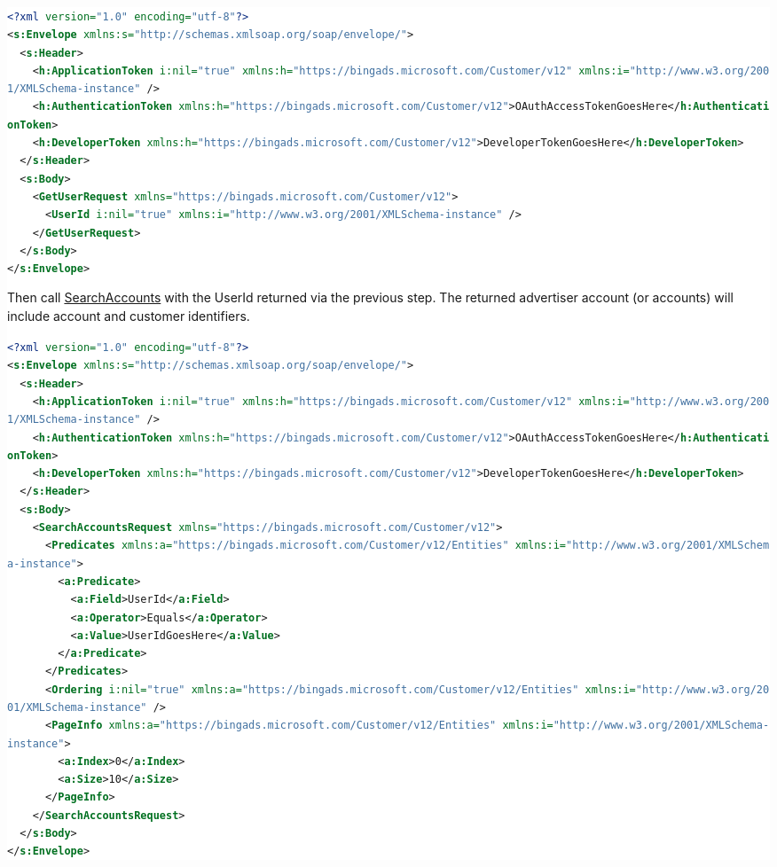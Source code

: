 ```xml
<?xml version="1.0" encoding="utf-8"?>
<s:Envelope xmlns:s="http://schemas.xmlsoap.org/soap/envelope/">
  <s:Header>
    <h:ApplicationToken i:nil="true" xmlns:h="https://bingads.microsoft.com/Customer/v12" xmlns:i="http://www.w3.org/2001/XMLSchema-instance" />
    <h:AuthenticationToken xmlns:h="https://bingads.microsoft.com/Customer/v12">OAuthAccessTokenGoesHere</h:AuthenticationToken>
    <h:DeveloperToken xmlns:h="https://bingads.microsoft.com/Customer/v12">DeveloperTokenGoesHere</h:DeveloperToken>
  </s:Header>
  <s:Body>
    <GetUserRequest xmlns="https://bingads.microsoft.com/Customer/v12">
      <UserId i:nil="true" xmlns:i="http://www.w3.org/2001/XMLSchema-instance" />
    </GetUserRequest>
  </s:Body>
</s:Envelope>
```

Then call [SearchAccounts](../customer-management-service/getuser.md) with the UserId returned via the previous step. The returned advertiser account (or accounts) will include account and customer identifiers.

```xml
<?xml version="1.0" encoding="utf-8"?>
<s:Envelope xmlns:s="http://schemas.xmlsoap.org/soap/envelope/">
  <s:Header>
    <h:ApplicationToken i:nil="true" xmlns:h="https://bingads.microsoft.com/Customer/v12" xmlns:i="http://www.w3.org/2001/XMLSchema-instance" />
    <h:AuthenticationToken xmlns:h="https://bingads.microsoft.com/Customer/v12">OAuthAccessTokenGoesHere</h:AuthenticationToken>
    <h:DeveloperToken xmlns:h="https://bingads.microsoft.com/Customer/v12">DeveloperTokenGoesHere</h:DeveloperToken>
  </s:Header>
  <s:Body>
    <SearchAccountsRequest xmlns="https://bingads.microsoft.com/Customer/v12">
      <Predicates xmlns:a="https://bingads.microsoft.com/Customer/v12/Entities" xmlns:i="http://www.w3.org/2001/XMLSchema-instance">
        <a:Predicate>
          <a:Field>UserId</a:Field>
          <a:Operator>Equals</a:Operator>
          <a:Value>UserIdGoesHere</a:Value>
        </a:Predicate>
      </Predicates>
      <Ordering i:nil="true" xmlns:a="https://bingads.microsoft.com/Customer/v12/Entities" xmlns:i="http://www.w3.org/2001/XMLSchema-instance" />
      <PageInfo xmlns:a="https://bingads.microsoft.com/Customer/v12/Entities" xmlns:i="http://www.w3.org/2001/XMLSchema-instance">
        <a:Index>0</a:Index>
        <a:Size>10</a:Size>
      </PageInfo>
    </SearchAccountsRequest>
  </s:Body>
</s:Envelope>
```
